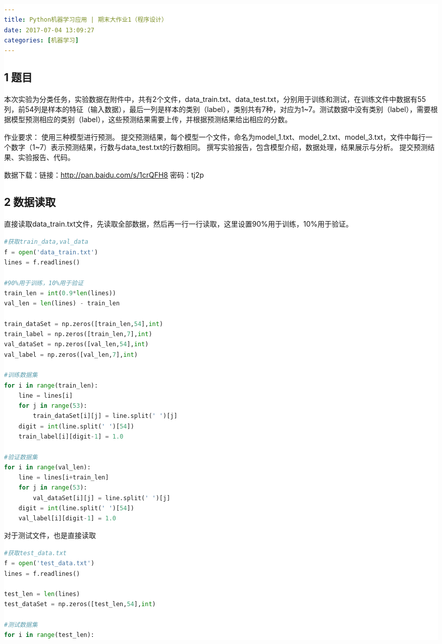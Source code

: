 ```yaml
---
title: Python机器学习应用 | 期末大作业1（程序设计）
date: 2017-07-04 13:09:27
categories: [机器学习]
---
```

## 1 题目

本次实验为分类任务，实验数据在附件中，共有2个文件，data_train.txt、data_test.txt，分别用于训练和测试，在训练文件中数据有55列，前54列是样本的特征（输入数据），最后一列是样本的类别（label），类别共有7种，对应为1~7。测试数据中没有类别（label），需要根据模型预测相应的类别（label），这些预测结果需要上传，并根据预测结果给出相应的分数。

作业要求：
使用三种模型进行预测。
提交预测结果，每个模型一个文件，命名为model_1.txt、model_2.txt、model_3.txt，文件中每行一个数字（1~7）表示预测结果，行数与data_test.txt的行数相同。
撰写实验报告，包含模型介绍，数据处理，结果展示与分析。
提交预测结果、实验报告、代码。

数据下载：链接：http://pan.baidu.com/s/1crQFH8 密码：tj2p

## 2 数据读取

直接读取data_train.txt文件，先读取全部数据，然后再一行一行读取，这里设置90%用于训练，10%用于验证。
```python
#获取train_data,val_data
f = open('data_train.txt')
lines = f.readlines()

#90%用于训练，10%用于验证
train_len = int(0.9*len(lines))
val_len = len(lines) - train_len

train_dataSet = np.zeros([train_len,54],int)
train_label = np.zeros([train_len,7],int)
val_dataSet = np.zeros([val_len,54],int)
val_label = np.zeros([val_len,7],int)

#训练数据集
for i in range(train_len):
	line = lines[i]
	for j in range(53):
		train_dataSet[i][j] = line.split(' ')[j]
	digit = int(line.split(' ')[54])
	train_label[i][digit-1] = 1.0

#验证数据集
for i in range(val_len):
	line = lines[i+train_len]
	for j in range(53):
		val_dataSet[i][j] = line.split(' ')[j]
	digit = int(line.split(' ')[54])
	val_label[i][digit-1] = 1.0
```
对于测试文件，也是直接读取
```python
#获取test_data.txt
f = open('test_data.txt')
lines = f.readlines()

test_len = len(lines)
test_dataSet = np.zeros([test_len,54],int)

#测试数据集
for i in range(test_len):
```